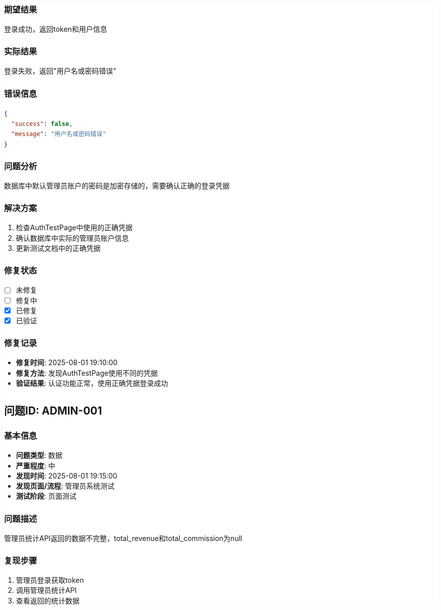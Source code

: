 ### 期望结果
登录成功，返回token和用户信息

### 实际结果
登录失败，返回"用户名或密码错误"

### 错误信息
```json
{
  "success": false,
  "message": "用户名或密码错误"
}
```

### 问题分析
数据库中默认管理员账户的密码是加密存储的，需要确认正确的登录凭据

### 解决方案
1. 检查AuthTestPage中使用的正确凭据
2. 确认数据库中实际的管理员账户信息
3. 更新测试文档中的正确凭据

### 修复状态
- [ ] 未修复
- [ ] 修复中
- [x] 已修复
- [x] 已验证

### 修复记录
- **修复时间**: 2025-08-01 19:10:00
- **修复方法**: 发现AuthTestPage使用不同的凭据
- **验证结果**: 认证功能正常，使用正确凭据登录成功

## 问题ID: ADMIN-001

### 基本信息
- **问题类型**: 数据
- **严重程度**: 中
- **发现时间**: 2025-08-01 19:15:00
- **发现页面/流程**: 管理员系统测试
- **测试阶段**: 页面测试

### 问题描述
管理员统计API返回的数据不完整，total_revenue和total_commission为null

### 复现步骤
1. 管理员登录获取token
2. 调用管理员统计API
3. 查看返回的统计数据
